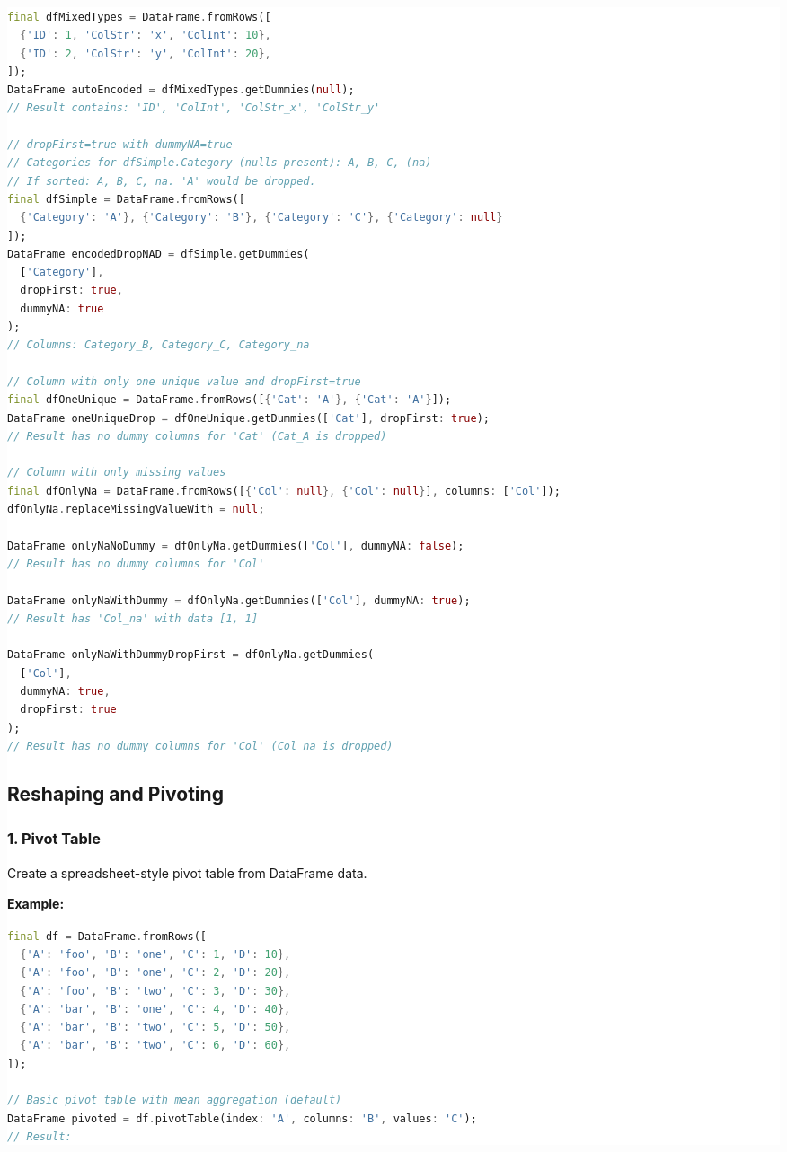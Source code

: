 ```dart
final dfMixedTypes = DataFrame.fromRows([
  {'ID': 1, 'ColStr': 'x', 'ColInt': 10},
  {'ID': 2, 'ColStr': 'y', 'ColInt': 20},
]);
DataFrame autoEncoded = dfMixedTypes.getDummies(null);
// Result contains: 'ID', 'ColInt', 'ColStr_x', 'ColStr_y'

// dropFirst=true with dummyNA=true
// Categories for dfSimple.Category (nulls present): A, B, C, (na)
// If sorted: A, B, C, na. 'A' would be dropped.
final dfSimple = DataFrame.fromRows([
  {'Category': 'A'}, {'Category': 'B'}, {'Category': 'C'}, {'Category': null}
]);
DataFrame encodedDropNAD = dfSimple.getDummies(
  ['Category'], 
  dropFirst: true, 
  dummyNA: true
);
// Columns: Category_B, Category_C, Category_na

// Column with only one unique value and dropFirst=true
final dfOneUnique = DataFrame.fromRows([{'Cat': 'A'}, {'Cat': 'A'}]);
DataFrame oneUniqueDrop = dfOneUnique.getDummies(['Cat'], dropFirst: true);
// Result has no dummy columns for 'Cat' (Cat_A is dropped)

// Column with only missing values
final dfOnlyNa = DataFrame.fromRows([{'Col': null}, {'Col': null}], columns: ['Col']);
dfOnlyNa.replaceMissingValueWith = null; 

DataFrame onlyNaNoDummy = dfOnlyNa.getDummies(['Col'], dummyNA: false);
// Result has no dummy columns for 'Col'

DataFrame onlyNaWithDummy = dfOnlyNa.getDummies(['Col'], dummyNA: true);
// Result has 'Col_na' with data [1, 1]

DataFrame onlyNaWithDummyDropFirst = dfOnlyNa.getDummies(
  ['Col'], 
  dummyNA: true, 
  dropFirst: true
);
// Result has no dummy columns for 'Col' (Col_na is dropped)
```

## Reshaping and Pivoting

### 1. Pivot Table

Create a spreadsheet-style pivot table from DataFrame data.

**Example:**
```dart
final df = DataFrame.fromRows([
  {'A': 'foo', 'B': 'one', 'C': 1, 'D': 10},
  {'A': 'foo', 'B': 'one', 'C': 2, 'D': 20},
  {'A': 'foo', 'B': 'two', 'C': 3, 'D': 30},
  {'A': 'bar', 'B': 'one', 'C': 4, 'D': 40},
  {'A': 'bar', 'B': 'two', 'C': 5, 'D': 50},
  {'A': 'bar', 'B': 'two', 'C': 6, 'D': 60},
]);

// Basic pivot table with mean aggregation (default)
DataFrame pivoted = df.pivotTable(index: 'A', columns: 'B', values: 'C');
// Result:
```
